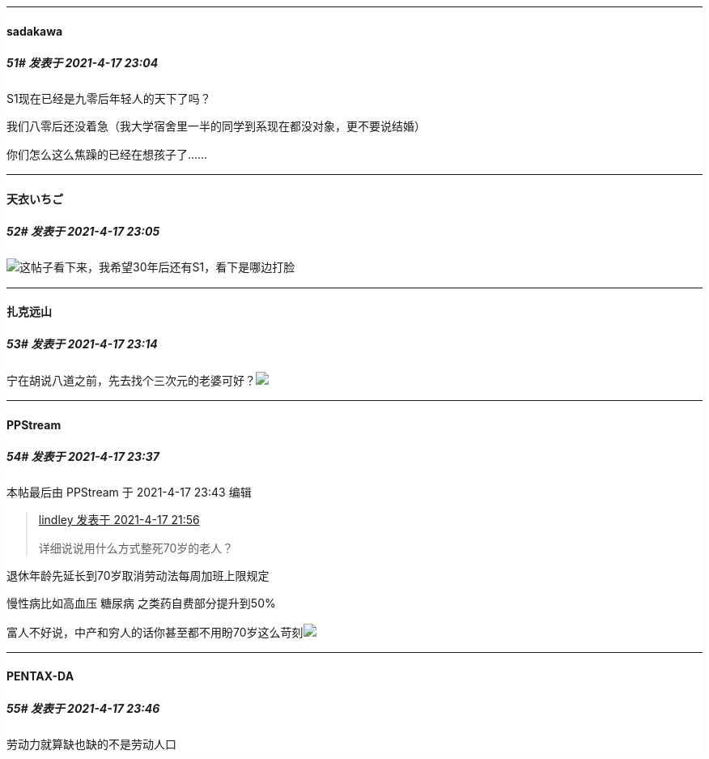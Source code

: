 -----

####  sadakawa  
##### 51#       发表于 2021-4-17 23:04


S1现在已经是九零后年轻人的天下了吗？


我们八零后还没着急（我大学宿舍里一半的同学到系现在都没对象，更不要说结婚）


你们怎么这么焦躁的已经在想孩子了……


-----

####  天衣いちご  
##### 52#       发表于 2021-4-17 23:05


<img src="https://static.saraba1st.com/image/smiley/face2017/067.png" referrerpolicy="no-referrer">这帖子看下来，我希望30年后还有S1，看下是哪边打脸


-----

####  扎克远山  
##### 53#       发表于 2021-4-17 23:14


宁在胡说八道之前，先去找个三次元的老婆可好？<img src="https://static.saraba1st.com/image/smiley/face2017/049.png" referrerpolicy="no-referrer">


-----

####  PPStream  
##### 54#       发表于 2021-4-17 23:37


 本帖最后由 PPStream 于 2021-4-17 23:43 编辑 
<blockquote><a href="httphttps://bbs.saraba1st.com/2b/forum.php?mod=redirect&amp;goto=findpost&amp;pid=50971013&amp;ptid=1999576" target="_blank">lindley 发表于 2021-4-17 21:56</a>

详细说说用什么方式整死70岁的老人？</blockquote>
退休年龄先延长到70岁取消劳动法每周加班上限规定

慢性病比如高血压 糖尿病 之类药自费部分提升到50%


富人不好说，中产和穷人的话你甚至都不用盼70岁这么苛刻<img src="https://static.saraba1st.com/image/smiley/face2017/027.png" referrerpolicy="no-referrer">


-----

####  PENTAX-DA  
##### 55#       发表于 2021-4-17 23:46


劳动力就算缺也缺的不是劳动人口
